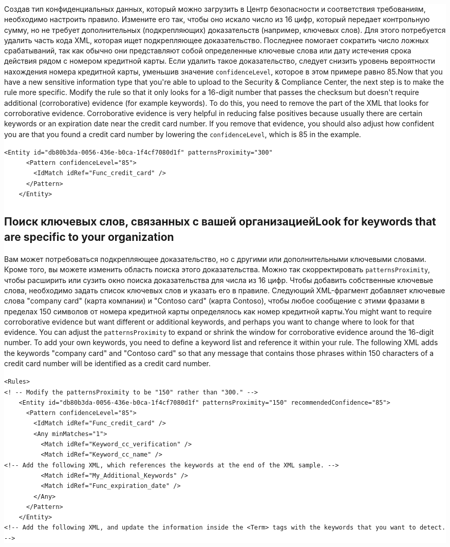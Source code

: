 <span data-ttu-id="9bf9b-p115">Создав тип конфиденциальных данных, который можно загрузить в Центр безопасности и соответствия требованиям, необходимо настроить правило. Измените его так, чтобы оно искало число из 16 цифр, который передает контрольную сумму, но не требует дополнительных (подкрепляющих) доказательств (например, ключевых слов). Для этого потребуется удалить часть кода XML, которая ищет подкрепляющее доказательство. Последнее помогает сократить число ложных срабатываний, так как обычно они представляют собой определенные ключевые слова или дату истечения срока действия рядом с номером кредитной карты. Если удалить такое доказательство, следует снизить уровень вероятности нахождения номера кредитной карты, уменьшив значение `confidenceLevel`, которое в этом примере равно 85.</span><span class="sxs-lookup"><span data-stu-id="9bf9b-p115">Now that you have a new sensitive information type that you're able to upload to the Security &amp; Compliance Center, the next step is to make the rule more specific. Modify the rule so that it only looks for a 16-digit number that passes the checksum but doesn't require additional (corroborative) evidence (for example keywords). To do this, you need to remove the part of the XML that looks for corroborative evidence. Corroborative evidence is very helpful in reducing false positives because usually there are certain keywords or an expiration date near the credit card number. If you remove that evidence, you should also adjust how confident you are that you found a credit card number by lowering the  `confidenceLevel`, which is 85 in the example.</span></span>
  
```
<Entity id="db80b3da-0056-436e-b0ca-1f4cf7080d1f" patternsProximity="300"
      <Pattern confidenceLevel="85">
        <IdMatch idRef="Func_credit_card" />
      </Pattern>
    </Entity>
```

## <a name="look-for-keywords-that-are-specific-to-your-organization"></a><span data-ttu-id="9bf9b-155">Поиск ключевых слов, связанных с вашей организацией</span><span class="sxs-lookup"><span data-stu-id="9bf9b-155">Look for keywords that are specific to your organization</span></span>

<span data-ttu-id="9bf9b-p116">Вам может потребоваться подкрепляющее доказательство, но с другими или дополнительными ключевыми словами. Кроме того, вы можете изменить область поиска этого доказательства. Можно так скорректировать `patternsProximity`, чтобы расширить или сузить окно поиска доказательства для числа из 16 цифр. Чтобы добавить собственные ключевые слова, необходимо задать список ключевых слов и указать его в правиле. Следующий XML-фрагмент добавляет ключевые слова "company card" (карта компании) и "Contoso card" (карта Contoso), чтобы любое сообщение с этими фразами в пределах 150 символов от номера кредитной карты определялось как номер кредитной карты.</span><span class="sxs-lookup"><span data-stu-id="9bf9b-p116">You might want to require corroborative evidence but want different or additional keywords, and perhaps you want to change where to look for that evidence. You can adjust the  `patternsProximity` to expand or shrink the window for corroborative evidence around the 16-digit number. To add your own keywords, you need to define a keyword list and reference it within your rule. The following XML adds the keywords "company card" and "Contoso card" so that any message that contains those phrases within 150 characters of a credit card number will be identified as a credit card number.</span></span> 
  
```
<Rules>
<! -- Modify the patternsProximity to be "150" rather than "300." -->
    <Entity id="db80b3da-0056-436e-b0ca-1f4cf7080d1f" patternsProximity="150" recommendedConfidence="85">
      <Pattern confidenceLevel="85">
        <IdMatch idRef="Func_credit_card" />
        <Any minMatches="1">
          <Match idRef="Keyword_cc_verification" />
          <Match idRef="Keyword_cc_name" />
<!-- Add the following XML, which references the keywords at the end of the XML sample. -->
          <Match idRef="My_Additional_Keywords" />
          <Match idRef="Func_expiration_date" />
        </Any>
      </Pattern>
    </Entity>
<!-- Add the following XML, and update the information inside the <Term> tags with the keywords that you want to detect. -->
```